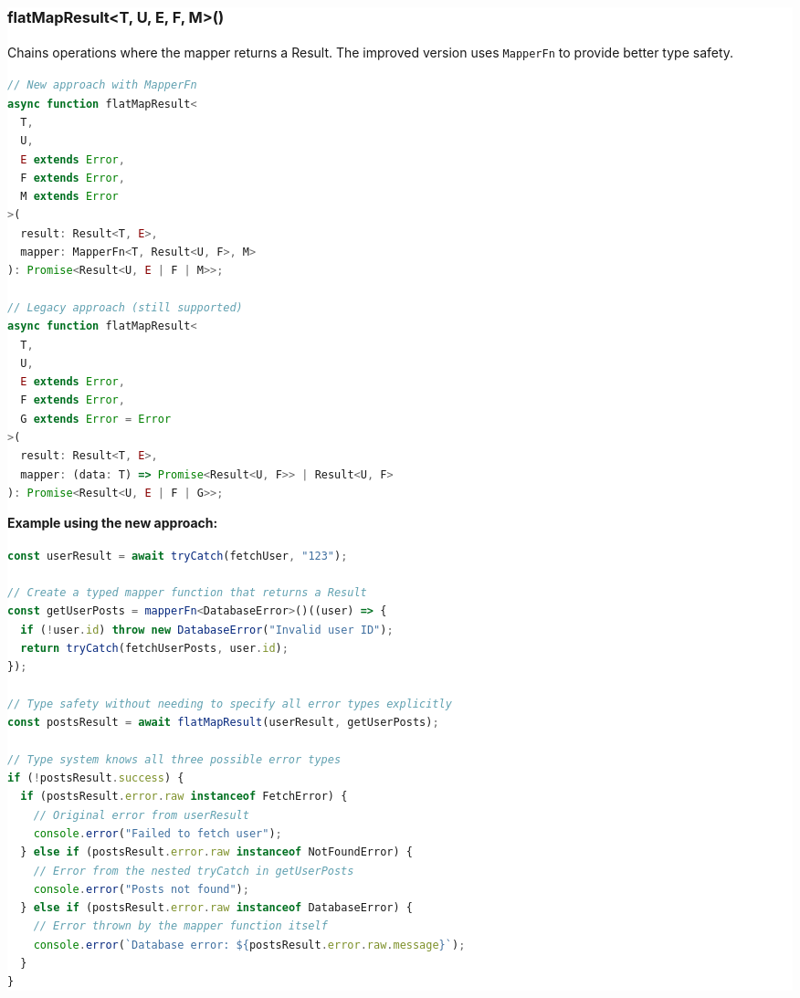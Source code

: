```typescript
```

### flatMapResult<T, U, E, F, M>()

Chains operations where the mapper returns a Result. The improved version uses `MapperFn` to provide better type safety.

```typescript
// New approach with MapperFn
async function flatMapResult<
  T,
  U,
  E extends Error,
  F extends Error,
  M extends Error
>(
  result: Result<T, E>,
  mapper: MapperFn<T, Result<U, F>, M>
): Promise<Result<U, E | F | M>>;

// Legacy approach (still supported)
async function flatMapResult<
  T,
  U,
  E extends Error,
  F extends Error,
  G extends Error = Error
>(
  result: Result<T, E>,
  mapper: (data: T) => Promise<Result<U, F>> | Result<U, F>
): Promise<Result<U, E | F | G>>;
```

**Example using the new approach:**

```typescript
const userResult = await tryCatch(fetchUser, "123");

// Create a typed mapper function that returns a Result
const getUserPosts = mapperFn<DatabaseError>()((user) => {
  if (!user.id) throw new DatabaseError("Invalid user ID");
  return tryCatch(fetchUserPosts, user.id);
});

// Type safety without needing to specify all error types explicitly
const postsResult = await flatMapResult(userResult, getUserPosts);

// Type system knows all three possible error types
if (!postsResult.success) {
  if (postsResult.error.raw instanceof FetchError) {
    // Original error from userResult
    console.error("Failed to fetch user");
  } else if (postsResult.error.raw instanceof NotFoundError) {
    // Error from the nested tryCatch in getUserPosts
    console.error("Posts not found");
  } else if (postsResult.error.raw instanceof DatabaseError) {
    // Error thrown by the mapper function itself
    console.error(`Database error: ${postsResult.error.raw.message}`);
  }
}
```
